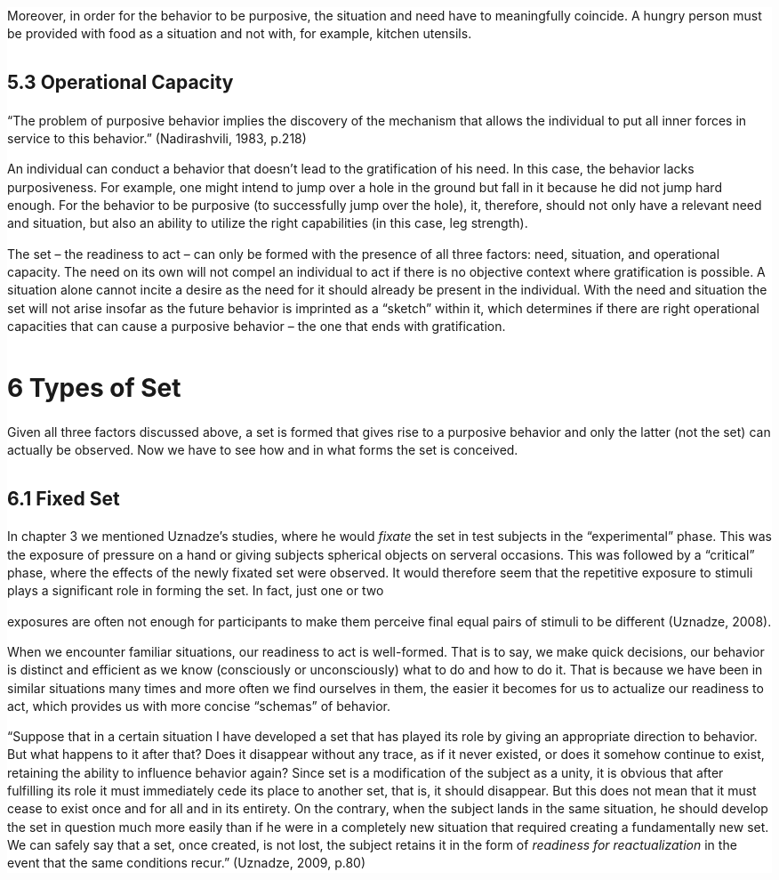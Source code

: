Moreover, in order for the behavior to be purposive, the situation and need have to meaningfully coincide. A hungry person must be provided with food as a situation and not with, for example, kitchen utensils.

## 5.3 Operational Capacity

“The problem of purposive behavior implies the discovery of the mechanism that allows the individual to put all inner forces in service to this behavior.” (Nadirashvili, 1983, p.218)

An individual can conduct a behavior that doesn’t lead to the gratification of his need. In this case, the behavior lacks purposiveness. For example, one might intend to jump over a hole in the ground but fall in it because he did not jump hard enough. For the behavior to be purposive (to successfully jump over the hole), it, therefore, should not only have a relevant need and situation, but also an ability to utilize the right capabilities (in this case, leg strength).

The set – the readiness to act – can only be formed with the presence of all three factors: need, situation, and operational capacity. The need on its own will not compel an individual to act if there is no objective context where gratification is possible. A situation alone cannot incite a desire as the need for it should already be present in the individual. With the need and situation the set will not arise insofar as the future behavior is imprinted as a “sketch” within it, which determines if there are right operational capacities that can cause a purposive behavior – the one that ends with gratification.

# 6 Types of Set

Given all three factors discussed above, a set is formed that gives rise to a purposive behavior and only the latter (not the set) can actually be observed. Now we have to see how and in what forms the set is conceived.

## 6.1 Fixed Set

In chapter 3 we mentioned Uznadze’s studies, where he would _fixate_ the set in test subjects in the “experimental” phase. This was the exposure of pressure on a hand or giving subjects spherical objects on serveral occasions. This was followed by a “critical” phase, where the effects of the newly fixated set were observed. It would therefore seem that the repetitive exposure to stimuli plays a significant role in forming the set. In fact, just one or two

exposures are often not enough for participants to make them perceive final equal pairs of stimuli to be different (Uznadze, 2008).

When we encounter familiar situations, our readiness to act is well-formed. That is to say, we make quick decisions, our behavior is distinct and efficient as we know (consciously or unconsciously) what to do and how to do it. That is because we have been in similar situations many times and more often we find ourselves in them, the easier it becomes for us to actualize our readiness to act, which provides us with more concise “schemas” of behavior.

“Suppose that in a certain situation I have developed a set that has played its role by giving an appropriate direction to behavior. But what happens to it after that? Does it disappear without any trace, as if it never existed, or does it somehow continue to exist, retaining the ability to influence behavior again? Since set is a modification of the subject as a unity, it is obvious that after fulfilling its role it must immediately cede its place to another set, that is, it should disappear. But this does not mean that it must cease to exist once and for all and in its entirety. On the contrary, when the subject lands in the same situation, he should develop the set in question much more easily than if he were in a completely new situation that required creating a fundamentally new set. We can safely say that a set, once created, is not lost, the subject retains it in the form of _readiness for reactualization_ in the event that the same conditions recur.” (Uznadze, 2009, p.80)
